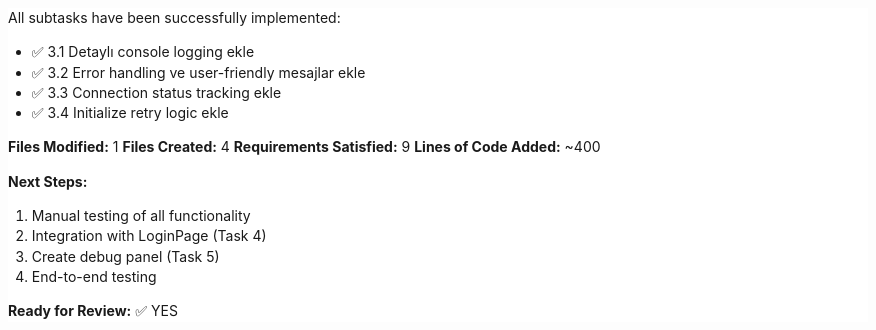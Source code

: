 All subtasks have been successfully implemented:
- ✅ 3.1 Detaylı console logging ekle
- ✅ 3.2 Error handling ve user-friendly mesajlar ekle
- ✅ 3.3 Connection status tracking ekle
- ✅ 3.4 Initialize retry logic ekle

**Files Modified:** 1
**Files Created:** 4
**Requirements Satisfied:** 9
**Lines of Code Added:** ~400

**Next Steps:**
1. Manual testing of all functionality
2. Integration with LoginPage (Task 4)
3. Create debug panel (Task 5)
4. End-to-end testing

**Ready for Review:** ✅ YES

